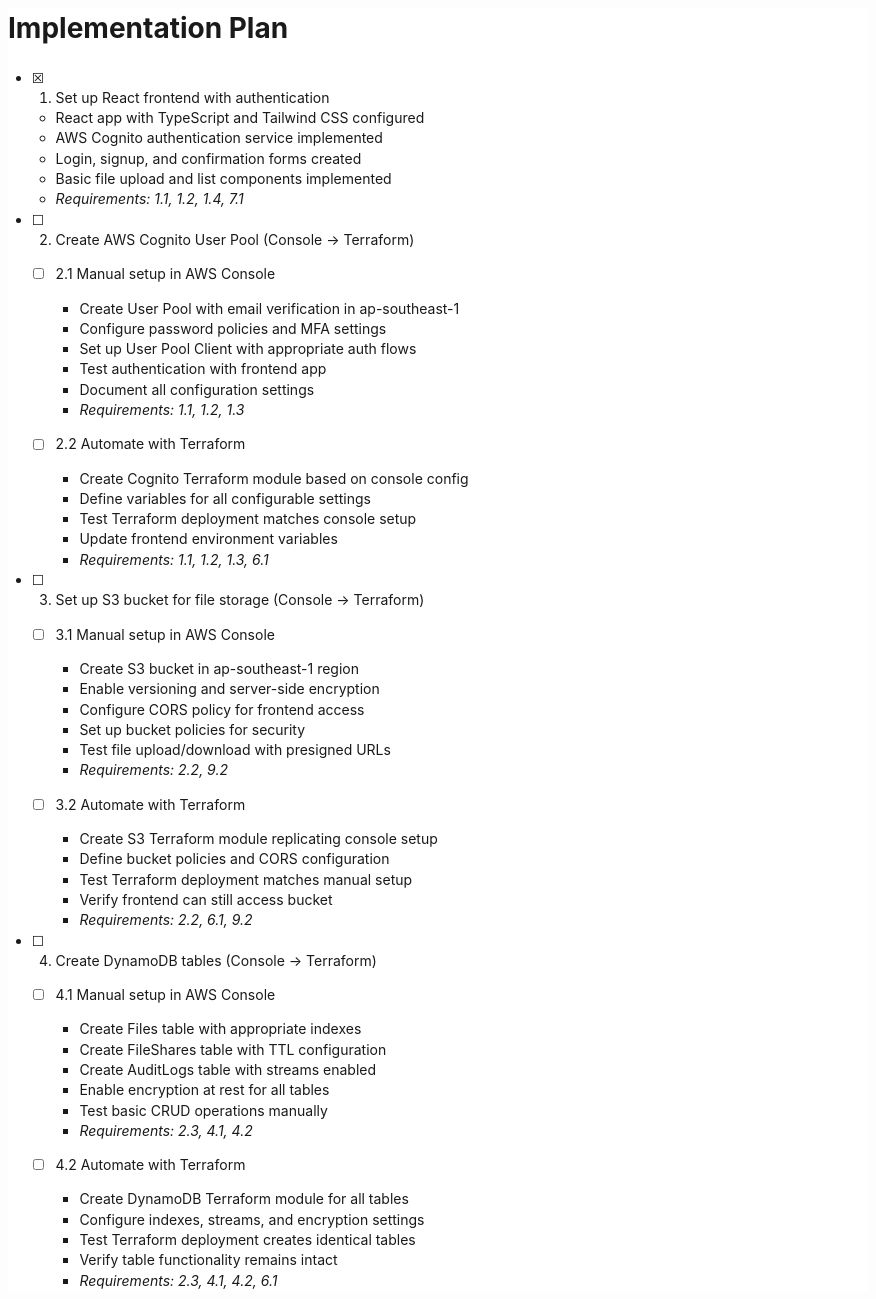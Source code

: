 # Implementation Plan

- [x] 1. Set up React frontend with authentication
  - React app with TypeScript and Tailwind CSS configured
  - AWS Cognito authentication service implemented
  - Login, signup, and confirmation forms created
  - Basic file upload and list components implemented
  - _Requirements: 1.1, 1.2, 1.4, 7.1_

- [ ] 2. Create AWS Cognito User Pool (Console → Terraform)
  - [ ] 2.1 Manual setup in AWS Console
    - Create User Pool with email verification in ap-southeast-1
    - Configure password policies and MFA settings
    - Set up User Pool Client with appropriate auth flows
    - Test authentication with frontend app
    - Document all configuration settings
    - _Requirements: 1.1, 1.2, 1.3_

  - [ ] 2.2 Automate with Terraform
    - Create Cognito Terraform module based on console config
    - Define variables for all configurable settings
    - Test Terraform deployment matches console setup
    - Update frontend environment variables
    - _Requirements: 1.1, 1.2, 1.3, 6.1_

- [ ] 3. Set up S3 bucket for file storage (Console → Terraform)
  - [ ] 3.1 Manual setup in AWS Console
    - Create S3 bucket in ap-southeast-1 region
    - Enable versioning and server-side encryption
    - Configure CORS policy for frontend access
    - Set up bucket policies for security
    - Test file upload/download with presigned URLs
    - _Requirements: 2.2, 9.2_

  - [ ] 3.2 Automate with Terraform
    - Create S3 Terraform module replicating console setup
    - Define bucket policies and CORS configuration
    - Test Terraform deployment matches manual setup
    - Verify frontend can still access bucket
    - _Requirements: 2.2, 6.1, 9.2_

- [ ] 4. Create DynamoDB tables (Console → Terraform)
  - [ ] 4.1 Manual setup in AWS Console
    - Create Files table with appropriate indexes
    - Create FileShares table with TTL configuration
    - Create AuditLogs table with streams enabled
    - Enable encryption at rest for all tables
    - Test basic CRUD operations manually
    - _Requirements: 2.3, 4.1, 4.2_

  - [ ] 4.2 Automate with Terraform
    - Create DynamoDB Terraform module for all tables
    - Configure indexes, streams, and encryption settings
    - Test Terraform deployment creates identical tables
    - Verify table functionality remains intact
    - _Requirements: 2.3, 4.1, 4.2, 6.1_
